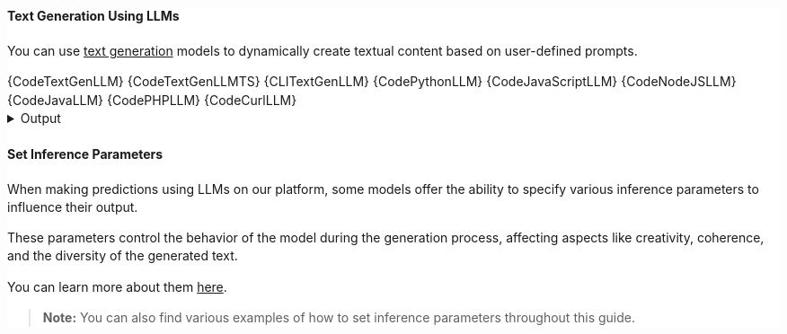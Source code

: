 </Tabs>

#### Text Generation Using LLMs

You can use [text generation](https://clarifai.com/explore/models?page=1&perPage=24&filterData=%5B%7B%22field%22%3A%22model_type_id%22%2C%22value%22%3A%5B%22text-to-text%22%5D%7D%5D) models to dynamically create textual content based on user-defined prompts.

<Tabs groupId="code">
<TabItem value="python" label="Python SDK">
    <CodeBlock className="language-python">{CodeTextGenLLM}</CodeBlock>

</TabItem>
<TabItem value="typescript" label="Node.js SDK">
    <CodeBlock className="language-typescript">{CodeTextGenLLMTS}</CodeBlock>
</TabItem>
<TabItem value="bash" label="CLI">
    <CodeBlock className="language-bash">{CLITextGenLLM}</CodeBlock>
</TabItem>
<TabItem value="python2" label="Python (gRPC)">
    <CodeBlock className="language-python">{CodePythonLLM}</CodeBlock>
</TabItem>

<TabItem value="js_rest" label="JavaScript (REST)">
 <CodeBlock className="language-javascript">{CodeJavaScriptLLM}</CodeBlock>
</TabItem>

<TabItem value="nodejs" label="Node,js (gRPC)">
 <CodeBlock className="language-javascript">{CodeNodeJSLLM}</CodeBlock>
</TabItem>

<TabItem value="java" label="Java (gRPC)">
 <CodeBlock className="language-java">{CodeJavaLLM}</CodeBlock>
</TabItem>

<TabItem value="php" label="PHP (gRPC)">
    <CodeBlock className="language-php">{CodePHPLLM}</CodeBlock>
</TabItem>

<TabItem value="curl" label="cURL">
    <CodeBlock className="language-bash">{CodeCurlLLM}</CodeBlock>
</TabItem>
</Tabs>

<details><summary>Output</summary></details> 

#### Set Inference Parameters 

When making predictions using LLMs on our platform, some models offer the ability to specify various inference parameters to influence their output. 

These parameters control the behavior of the model during the generation process, affecting aspects like creativity, coherence, and the diversity of the generated text.

You can learn more about them [here](https://docs.clarifai.com/compute/inference/advanced). 

> **Note:** You can also find various examples of how to set inference parameters throughout this guide.
